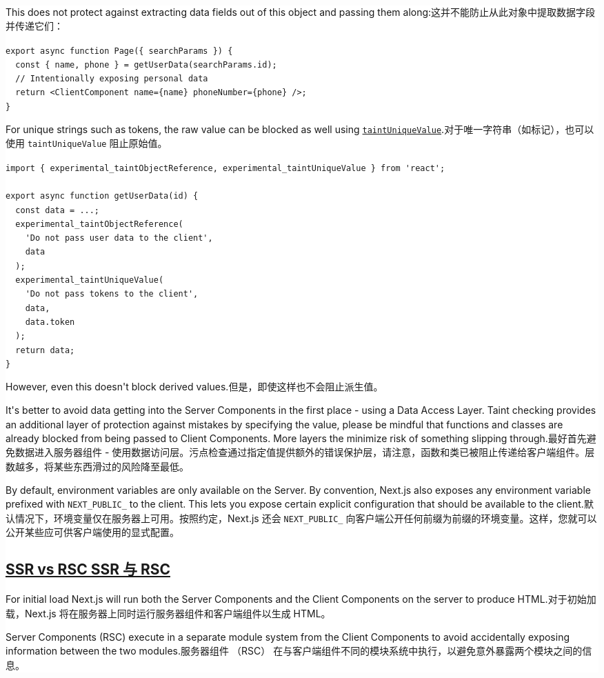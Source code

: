 This does not protect against extracting data fields out of this object and passing them along:这并不能防止从此对象中提取数据字段并传递它们：

```
export async function Page({ searchParams }) {
  const { name, phone } = getUserData(searchParams.id);
  // Intentionally exposing personal data
  return <ClientComponent name={name} phoneNumber={phone} />;
}
```

For unique strings such as tokens, the raw value can be blocked as well using [`taintUniqueValue`](https://react.dev/reference/react/experimental_taintUniqueValue).对于唯一字符串（如标记），也可以使用 `taintUniqueValue` 阻止原始值。

```
import { experimental_taintObjectReference, experimental_taintUniqueValue } from 'react';
 
export async function getUserData(id) {
  const data = ...;
  experimental_taintObjectReference(
    'Do not pass user data to the client',
    data
  );
  experimental_taintUniqueValue(
    'Do not pass tokens to the client',
    data,
    data.token
  );
  return data;
}
```

However, even this doesn't block derived values.但是，即使这样也不会阻止派生值。

It's better to avoid data getting into the Server Components in the first place - using a Data Access Layer. Taint checking provides an additional layer of protection against mistakes by specifying the value, please be mindful that functions and classes are already blocked from being passed to Client Components. More layers the minimize risk of something slipping through.最好首先避免数据进入服务器组件 - 使用数据访问层。污点检查通过指定值提供额外的错误保护层，请注意，函数和类已被阻止传递给客户端组件。层数越多，将某些东西滑过的风险降至最低。

By default, environment variables are only available on the Server. By convention, Next.js also exposes any environment variable prefixed with `NEXT_PUBLIC_` to the client. This lets you expose certain explicit configuration that should be available to the client.默认情况下，环境变量仅在服务器上可用。按照约定，Next.js 还会 `NEXT_PUBLIC_` 向客户端公开任何前缀为前缀的环境变量。这样，您就可以公开某些应可供客户端使用的显式配置。

## [SSR vs RSC SSR 与 RSC](#ssr-vs-rsc)

For initial load Next.js will run both the Server Components and the Client Components on the server to produce HTML.对于初始加载，Next.js 将在服务器上同时运行服务器组件和客户端组件以生成 HTML。

Server Components (RSC) execute in a separate module system from the Client Components to avoid accidentally exposing information between the two modules.服务器组件 （RSC） 在与客户端组件不同的模块系统中执行，以避免意外暴露两个模块之间的信息。
